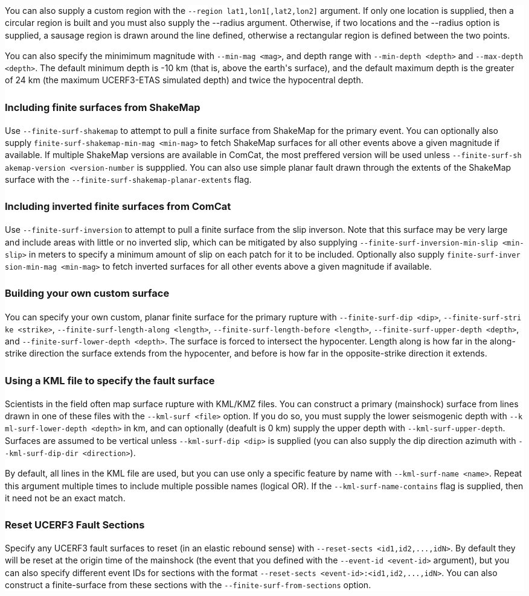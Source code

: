 You can also supply a custom region with the `--region lat1,lon1[,lat2,lon2]` argument. If only one location is supplied, then a circular region is built and you must also supply the --radius argument. Otherwise, if two locations and the --radius option is supplied, a sausage region is drawn around the line defined, otherwise a rectangular region is defined between the two points.

You can also specify the minimimum magnitude with `--min-mag <mag>`, and depth range with `--min-depth <depth>` and `--max-depth <depth>`. The default minimum depth is -10 km (that is, above the earth's surface), and the default maximum depth is the greater of 24 km (the maximum UCERF3-ETAS simulated depth) and twice the hypocentral depth.

### Including finite surfaces from ShakeMap

Use `--finite-surf-shakemap` to attempt to pull a finite surface from ShakeMap for the primary event. You can optionally also supply `finite-surf-shakemap-min-mag <min-mag>` to fetch ShakeMap surfaces for all other events above a given magnitude if available. If multiple ShakeMap versions are available in ComCat, the most preffered version will be used unless `--finite-surf-shakemap-version <version-number` is suppplied. You can also use simple planar fault drawn through the extents of the ShakeMap surface with the `--finite-surf-shakemap-planar-extents` flag.

### Including inverted finite surfaces from ComCat

Use `--finite-surf-inversion` to attempt to pull a finite surface from the slip inverson. Note that this surface may be very large and include areas with little or no inverted slip, which can be mitigated by also supplying `--finite-surf-inversion-min-slip <min-slip>` in meters to specify a minimum amount of slip on each patch for it to be included. Optionally also supply `finite-surf-inversion-min-mag <min-mag>` to fetch inverted surfaces for all other events above a given magnitude if available.

### Building your own custom surface

You can specify your own custom, planar finite surface for the primary rupture with `--finite-surf-dip <dip>`, `--finite-surf-strike <strike>`, `--finite-surf-length-along <length>`, `--finite-surf-length-before <length>`, `--finite-surf-upper-depth <depth>`, and `--finite-surf-lower-depth <depth>`. The surface is forced to intersect the hypocenter. Length along is how far in the along-strike direction the surface extends from the hypocenter, and before is how far in the opposite-strike direction it extends.

### Using a KML file to specify the fault surface

Scientists in the field often map surface rupture with KML/KMZ files. You can construct a primary (mainshock) surface from lines drawn in one of these files with the `--kml-surf <file>` option. If you do so, you must supply the lower seismogenic depth with `--kml-surf-lower-depth <depth>` in km, and can optionally (deafult is 0 km) supply the upper depth with `--kml-surf-upper-depth`. Surfaces are assumed to be vertical unless `--kml-surf-dip <dip>` is supplied (you can also supply the dip direction azimuth with `--kml-surf-dip-dir <direction>`).

By default, all lines in the KML file are used, but you can use only a specific feature by name with `--kml-surf-name <name>`. Repeat this argument multiple times to include multiple possible names (logical OR). If the `--kml-surf-name-contains` flag is supplied, then it need not be an exact match.

### Reset UCERF3 Fault Sections

Specify any UCERF3 fault surfaces to reset (in an elastic rebound sense) with `--reset-sects <id1,id2,...,idN>`. By default they will be reset at the origin time of the mainshock (the event that you defined with the `--event-id <event-id>` argument), but you can also specify different event IDs for sections with the format `--reset-sects <event-id>:<id1,id2,...,idN>`. You can also construct a finite-surface from these sections with the `--finite-surf-from-sections` option.
